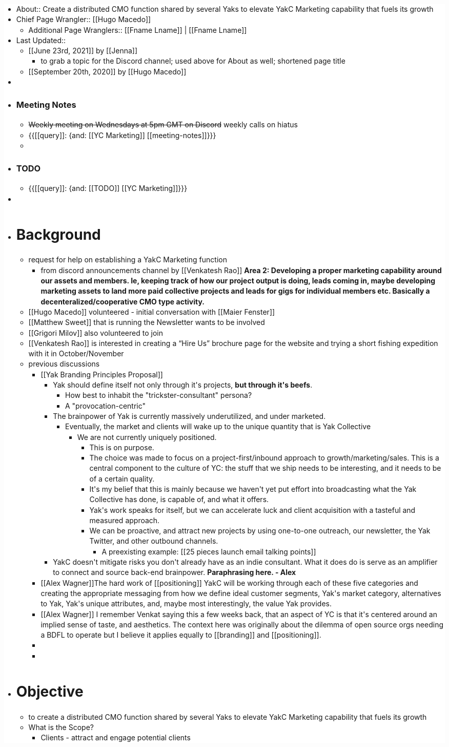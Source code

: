 - About:: Create a distributed CMO function shared by several Yaks to elevate YakC Marketing capability that fuels its growth
- Chief Page Wrangler:: [[Hugo Macedo]]
    - Additional Page Wranglers:: [[Fname Lname]] | [[Fname Lname]] 
- Last Updated:: 
    - [[June 23rd, 2021]] by [[Jenna]]
        - to grab a topic for the Discord channel; used above for About as well; shortened page title
    - [[September 20th, 2020]] by [[Hugo Macedo]]
- 
- ### Meeting Notes 
    - ~~Weekly meeting on Wednesdays at 5pm GMT on Discord~~ weekly calls on hiatus
    - {{[[query]]: {and: [[YC Marketing]] [[meeting-notes]]}}}
    - 
- ### TODO 
    - {{[[query]]: {and: [[TODO]] [[YC Marketing]]}}}
- 
- # Background
    - request for help on establishing a YakC Marketing function 
        - from discord announcements channel by [[Venkatesh Rao]]
__Area 2: Developing a proper marketing capability around our assets and members. Ie, keeping track of how our project output is doing, leads coming in, maybe developing marketing assets to land more paid collective projects and leads for gigs for individual members etc. Basically a decenteralized/cooperative CMO type activity.__
    - [[Hugo Macedo]] volunteered - initial conversation with [[Maier Fenster]]
    - [[Matthew Sweet]] that is running the Newsletter wants to be involved
    - [[Grigori Milov]] also volunteered to join
    - [[Venkatesh Rao]] is interested in creating a “Hire Us” brochure page for the website and trying a short fishing expedition with it in October/November  
    - previous discussions
        - [[Yak Branding Principles Proposal]]
            - Yak should define itself not only through it's projects, __but through it's beefs__.
                - How best to inhabit the "trickster-consultant" persona?
                - A "provocation-centric"
            - The brainpower of Yak is currently massively underutilized, and under marketed.
                - Eventually, the market and clients will wake up to the unique quantity that is Yak Collective
                    - We are not currently uniquely positioned.
                        - This is on purpose.
                        - The choice was made to focus on a project-first/inbound approach to growth/marketing/sales. This is a central component to the culture of YC: the stuff that we ship needs to be interesting, and it needs to be of a certain quality.
                        - It's my belief that this is mainly because we haven't yet put effort into broadcasting what the Yak Collective has done, is capable of, and what it offers.
                        - Yak's work speaks for itself, but we can accelerate luck and client acquisition with a tasteful and measured approach. 
                        - We can be proactive, and attract new projects by using one-to-one outreach, our newsletter, the Yak Twitter, and other outbound channels. 
                            - A preexisting example: [[25 pieces launch email talking points]]
            - YakC doesn't mitigate risks you don't already have as an indie consultant. What it does do is serve as an amplifier to connect and source back-end brainpower. __Paraphrasing here. - Alex__
        - [[Alex Wagner]]The hard work of [[positioning]] YakC will be working through each of these five categories and creating the appropriate messaging from how we define ideal customer segments, Yak's market category, alternatives to Yak, Yak's unique attributes, and, maybe most interestingly, the value Yak provides.
        - [[Alex Wagner]] I remember Venkat saying this a few weeks back, that an aspect of YC is that it's centered around an implied sense of taste, and aesthetics. The context here was originally about the dilemma of open source orgs needing a BDFL to operate but I believe it applies equally to [[branding]] and [[positioning]].
        - 
        - 
- # Objective
    - to create a distributed CMO function shared by several Yaks to elevate YakC Marketing capability that fuels its growth
    - What is the Scope?
        - Clients - attract and engage potential clients